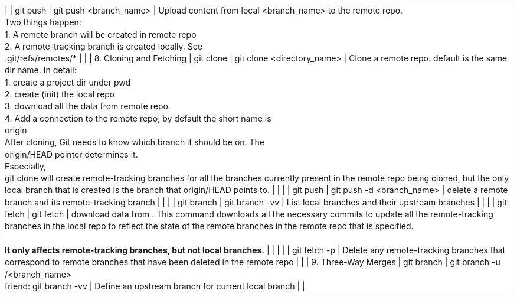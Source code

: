 |                                          |                 git push                  |                                  git push <shortname> <branch_name>                                   |                                                                                                                                                                                         Upload content from local <branch_name> to the <shortname> remote repo.<br>Two things happen:<br>1. A remote branch will be created in remote repo<br>2. A remote-tracking branch is created locally. See <br>.git/refs/remotes/*                                                                                                                                                                                         |     |
|         8. Cloning and Fetching          |                 git clone                 |                                   git clone <URL> <directory_name>                                    | Clone a remote repo. default is the same dir name. In detail:<br>1. create a project dir under pwd<br>2. create (init) the local repo<br>3. download all the data from remote repo.<br>4. Add a connection to the remote repo; by default the short name is <br>origin<br>After cloning, Git needs to know which branch it should be on. The <br>origin/HEAD pointer determines it.<br>Especially, <br>git clone will create remote-tracking branches for all the branches currently present in the remote repo being cloned, but the only local branch that is created is the branch that origin/HEAD points to. |     |
|                                          |                 git push                  |                                 git push <shortname> -d <branch_name>                                 |                                                                                                                                                                                                                                                                               delete a remote branch and its remote-tracking branch                                                                                                                                                                                                                                                                               |     |
|                                          |                git branch                 |                                            git branch -vv                                             |                                                                                                                                                                                                                                                                                  List local branches and their upstream branches                                                                                                                                                                                                                                                                                  |     |
|                                          |                 git fetch                 |                                         git fetch <shortname>                                         |                                                                                                                                                   download data from <shortname>. This command downloads all the necessary commits to update all the remote-tracking branches in the local repo to reflect the state of the remote branches in the remote repo that is specified.<br>**<br>It only affects remote-tracking branches, but not local branches.**                                                                                                                                                    |     |
|                                          |                                           |                                             git fetch -p                                              |                                                                                                                                                                                                                                                 Delete any remote-tracking branches that correspond to remote branches that have been deleted in the remote repo                                                                                                                                                                                                                                                  |     |
|           9. Three-Way Merges            |                git branch                 |                   git branch -u <shortname>/<branch_name><br>friend: git branch -vv                   |                                                                                                                                                                                                                                                                                Define an upstream branch for current local branch                                                                                                                                                                                                                                                                                 |     |